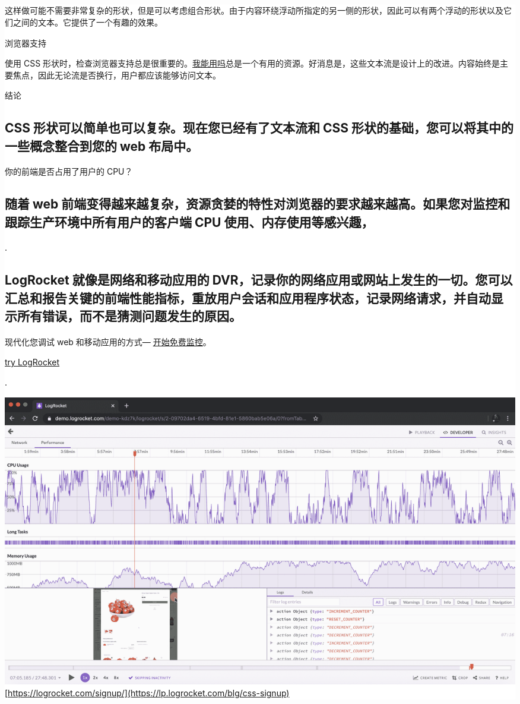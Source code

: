 这样做可能不需要非常复杂的形状，但是可以考虑组合形状。由于内容环绕浮动所指定的另一侧的形状，因此可以有两个浮动的形状以及它们之间的文本。它提供了一个有趣的效果。

浏览器支持

使用 CSS 形状时，检查浏览器支持总是很重要的。[我能用吗](https://caniuse.com/)总是一个有用的资源。好消息是，这些文本流是设计上的改进。内容始终是主要焦点，因此无论流是否换行，用户都应该能够访问文本。

结论

## CSS 形状可以简单也可以复杂。现在您已经有了文本流和 CSS 形状的基础，您可以将其中的一些概念整合到您的 web 布局中。

你的前端是否占用了用户的 CPU？

## 随着 web 前端变得越来越复杂，资源贪婪的特性对浏览器的要求越来越高。如果您对监控和跟踪生产环境中所有用户的客户端 CPU 使用、内存使用等感兴趣，

.

## LogRocket 就像是网络和移动应用的 DVR，记录你的网络应用或网站上发生的一切。您可以汇总和报告关键的前端性能指标，重放用户会话和应用程序状态，记录网络请求，并自动显示所有错误，而不是猜测问题发生的原因。

现代化您调试 web 和移动应用的方式— [开始免费监控](https://lp.logrocket.com/blg/css-signup)。

[try LogRocket](https://lp.logrocket.com/blg/css-signup)

.

[![LogRocket Dashboard Free Trial Banner](img/dacb06c713aec161ffeaffae5bd048cd.png)](https://lp.logrocket.com/blg/css-signup)[https://logrocket.com/signup/](https://lp.logrocket.com/blg/css-signup)

